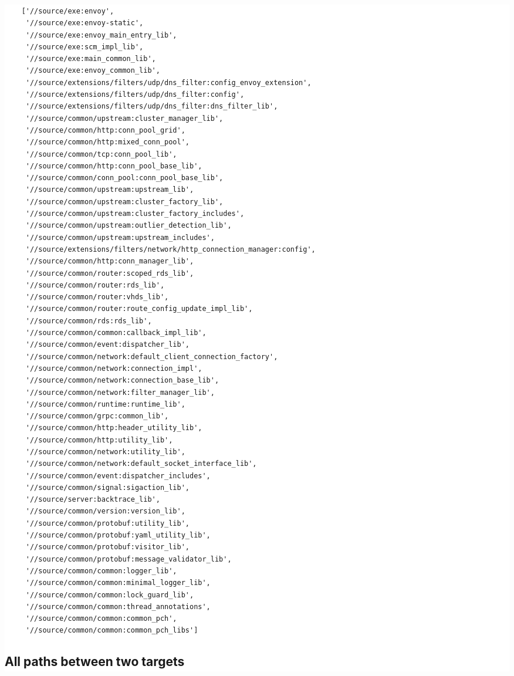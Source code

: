 ```
    ['//source/exe:envoy',
     '//source/exe:envoy-static',
     '//source/exe:envoy_main_entry_lib',
     '//source/exe:scm_impl_lib',
     '//source/exe:main_common_lib',
     '//source/exe:envoy_common_lib',
     '//source/extensions/filters/udp/dns_filter:config_envoy_extension',
     '//source/extensions/filters/udp/dns_filter:config',
     '//source/extensions/filters/udp/dns_filter:dns_filter_lib',
     '//source/common/upstream:cluster_manager_lib',
     '//source/common/http:conn_pool_grid',
     '//source/common/http:mixed_conn_pool',
     '//source/common/tcp:conn_pool_lib',
     '//source/common/http:conn_pool_base_lib',
     '//source/common/conn_pool:conn_pool_base_lib',
     '//source/common/upstream:upstream_lib',
     '//source/common/upstream:cluster_factory_lib',
     '//source/common/upstream:cluster_factory_includes',
     '//source/common/upstream:outlier_detection_lib',
     '//source/common/upstream:upstream_includes',
     '//source/extensions/filters/network/http_connection_manager:config',
     '//source/common/http:conn_manager_lib',
     '//source/common/router:scoped_rds_lib',
     '//source/common/router:rds_lib',
     '//source/common/router:vhds_lib',
     '//source/common/router:route_config_update_impl_lib',
     '//source/common/rds:rds_lib',
     '//source/common/common:callback_impl_lib',
     '//source/common/event:dispatcher_lib',
     '//source/common/network:default_client_connection_factory',
     '//source/common/network:connection_impl',
     '//source/common/network:connection_base_lib',
     '//source/common/network:filter_manager_lib',
     '//source/common/runtime:runtime_lib',
     '//source/common/grpc:common_lib',
     '//source/common/http:header_utility_lib',
     '//source/common/http:utility_lib',
     '//source/common/network:utility_lib',
     '//source/common/network:default_socket_interface_lib',
     '//source/common/event:dispatcher_includes',
     '//source/common/signal:sigaction_lib',
     '//source/server:backtrace_lib',
     '//source/common/version:version_lib',
     '//source/common/protobuf:utility_lib',
     '//source/common/protobuf:yaml_utility_lib',
     '//source/common/protobuf:visitor_lib',
     '//source/common/protobuf:message_validator_lib',
     '//source/common/common:logger_lib',
     '//source/common/common:minimal_logger_lib',
     '//source/common/common:lock_guard_lib',
     '//source/common/common:thread_annotations',
     '//source/common/common:common_pch',
     '//source/common/common:common_pch_libs']
```
## All paths between two targets

